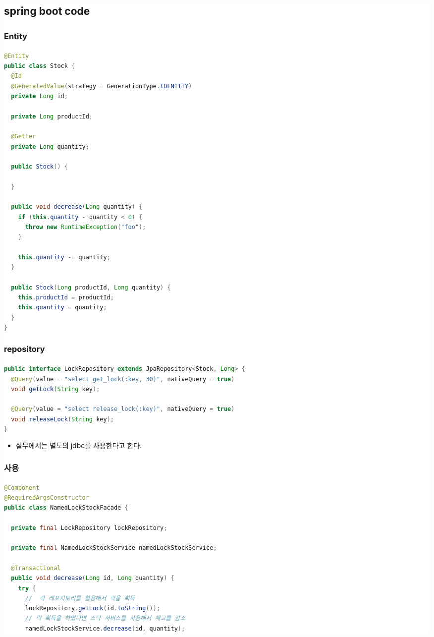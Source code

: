## spring boot code

### Entity
```java
@Entity
public class Stock {
  @Id
  @GeneratedValue(strategy = GenerationType.IDENTITY)
  private Long id;

  private Long productId;

  @Getter
  private Long quantity;

  public Stock() {

  }

  public void decrease(Long quantity) {
    if (this.quantity - quantity < 0) {
      throw new RuntimeException("foo");
    }

    this.quantity -= quantity;
  }

  public Stock(Long productId, Long quantity) {
    this.productId = productId;
    this.quantity = quantity;
  }
}
```
### repository
```java
public interface LockRepository extends JpaRepository<Stock, Long> {
  @Query(value = "select get_lock(:key, 30)", nativeQuery = true)
  void getLock(String key);

  @Query(value = "select release_lock(:key)", nativeQuery = true)
  void releaseLock(String key);
}
```
- 실무에서는 별도의 jdbc를 사용한다고 한다.

### 사용
```java
@Component
@RequiredArgsConstructor
public class NamedLockStockFacade {

  private final LockRepository lockRepository;

  private final NamedLockStockService namedLockStockService;

  @Transactional
  public void decrease(Long id, Long quantity) {
    try {
      //  락 레포지토리를 활용해서 락을 획득
      lockRepository.getLock(id.toString());
      // 락 획득을 하였다면 스탁 서비스를 사용해서 재고를 감소
      namedLockStockService.decrease(id, quantity);
```